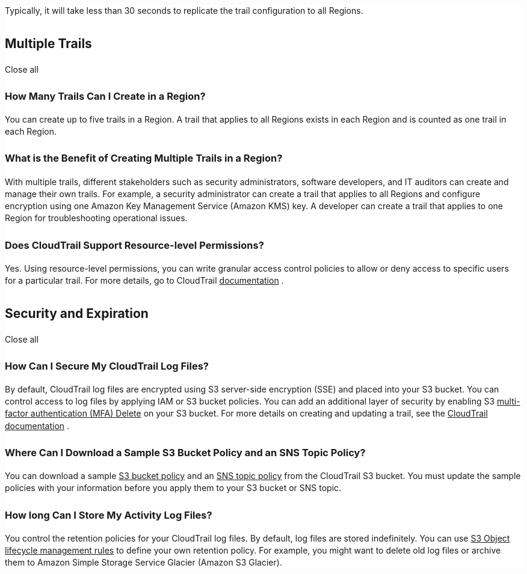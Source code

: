 Typically, it will take less than 30 seconds to replicate the trail configuration to all Regions.

## Multiple Trails

Close all

### How Many Trails Can I Create in a Region?

You can create up to five trails in a Region. A trail that applies to all Regions exists in each Region and is counted as one trail in each Region.

### What is the Benefit of Creating Multiple Trails in a Region?

With multiple trails, different stakeholders such as security administrators, software developers, and IT auditors can create and manage their own trails. For example, a security administrator can create a trail that applies to all Regions and configure encryption using one Amazon Key Management Service (Amazon KMS) key. A developer can create a trail that applies to one Region for troubleshooting operational issues.

### Does CloudTrail Support Resource-level Permissions?

Yes. Using resource-level permissions, you can write granular access control policies to allow or deny access to specific users for a particular trail. For more details, go to CloudTrail [documentation](https://docs.aws.amazon.com/awscloudtrail/latest/userguide/grant-custom-permissions-for-cloudtrail-users.html) . 

## Security and Expiration

Close all

### How Can I Secure My CloudTrail Log Files?

By default, CloudTrail log files are encrypted using S3 server-side encryption (SSE) and placed into your S3 bucket. You can control access to log files by applying IAM or S3 bucket policies. You can add an additional layer of security by enabling S3 [multi-factor authentication (MFA) Delete](https://docs.aws.amazon.com/AmazonS3/latest/dev/MultiFactorAuthenticationDelete.html) on your S3 bucket. For more details on creating and updating a trail, see the [CloudTrail documentation](http://docs.aws.amazon.com/awscloudtrail/latest/userguide/setupyourtrail.html) .

### Where Can I Download a Sample S3 Bucket Policy and an SNS Topic Policy?

You can download a sample [S3 bucket policy](https://awscloudtrail.s3.amazonaws.com/policy/S3/AWSCloudTrail-S3BucketPolicy-2013-11-01.json) and an [SNS topic policy](https://awscloudtrail.s3.amazonaws.com/policy/SNS/AWSCloudTrail-SnsTopicPolicy-2013-11-01.json) from the CloudTrail S3 bucket. You must update the sample policies with your information before you apply them to your S3 bucket or SNS topic.

### How long Can I Store My Activity Log Files?

You control the retention policies for your CloudTrail log files. By default, log files are stored indefinitely. You can use [S3 Object lifecycle management rules](https://docs.aws.amazon.com/AmazonS3/latest/dev/object-lifecycle-mgmt.html) to define your own retention policy. For example, you might want to delete old log files or archive them to Amazon Simple Storage Service Glacier (Amazon S3 Glacier).
